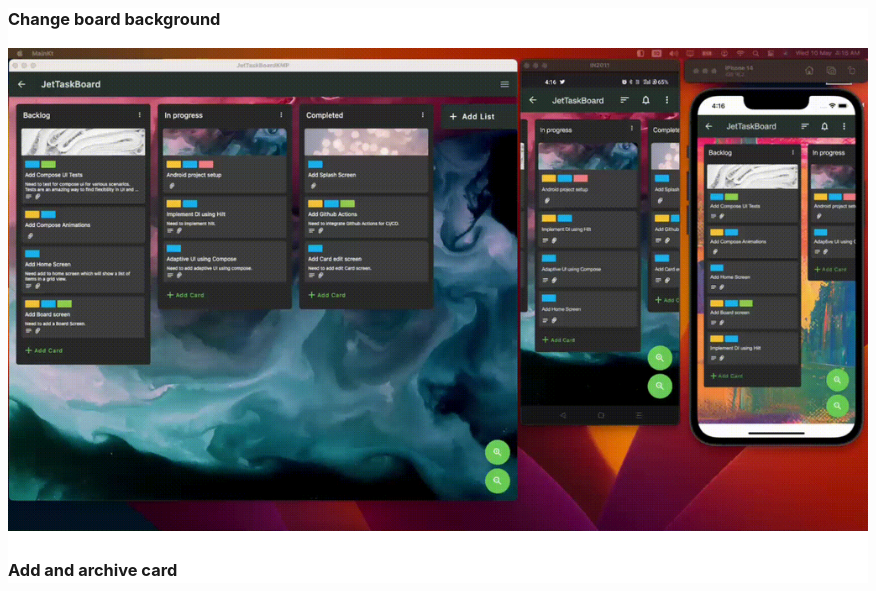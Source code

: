 ### Change board background

<img src = "art/board_change_bg.gif" width="100%"/>

### Add and archive card

